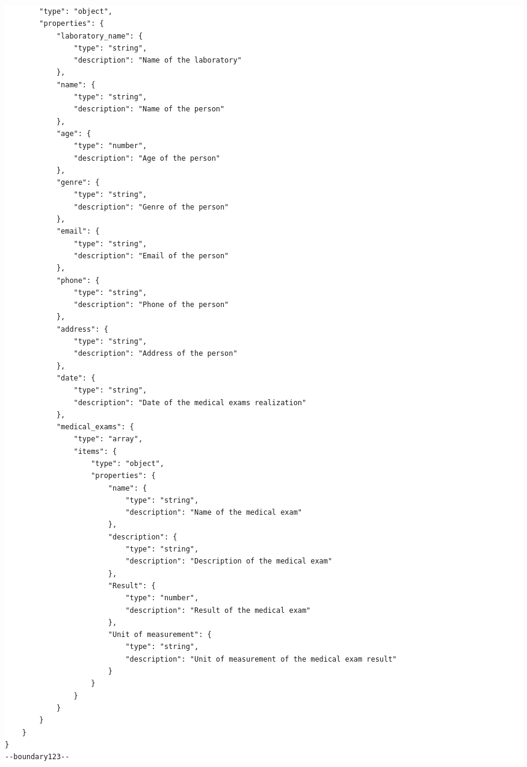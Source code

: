 ```multipart/form-data
        "type": "object",
        "properties": {
            "laboratory_name": {
                "type": "string",
                "description": "Name of the laboratory"
            },
            "name": {
                "type": "string",
                "description": "Name of the person"
            },
            "age": {
                "type": "number",
                "description": "Age of the person"
            },
            "genre": {
                "type": "string",
                "description": "Genre of the person"
            },
            "email": {
                "type": "string",
                "description": "Email of the person"
            },
            "phone": {
                "type": "string",
                "description": "Phone of the person"
            },
            "address": {
                "type": "string",
                "description": "Address of the person"
            },
            "date": {
                "type": "string",
                "description": "Date of the medical exams realization"
            },
            "medical_exams": {
                "type": "array",
                "items": {
                    "type": "object",
                    "properties": {
                        "name": {
                            "type": "string",
                            "description": "Name of the medical exam"
                        },
                        "description": {
                            "type": "string",
                            "description": "Description of the medical exam"
                        },
                        "Result": {
                            "type": "number",
                            "description": "Result of the medical exam"
                        },
                        "Unit of measurement": {
                            "type": "string",
                            "description": "Unit of measurement of the medical exam result"
                        }
                    }
                }
            }
        }
    }
}
--boundary123--
```